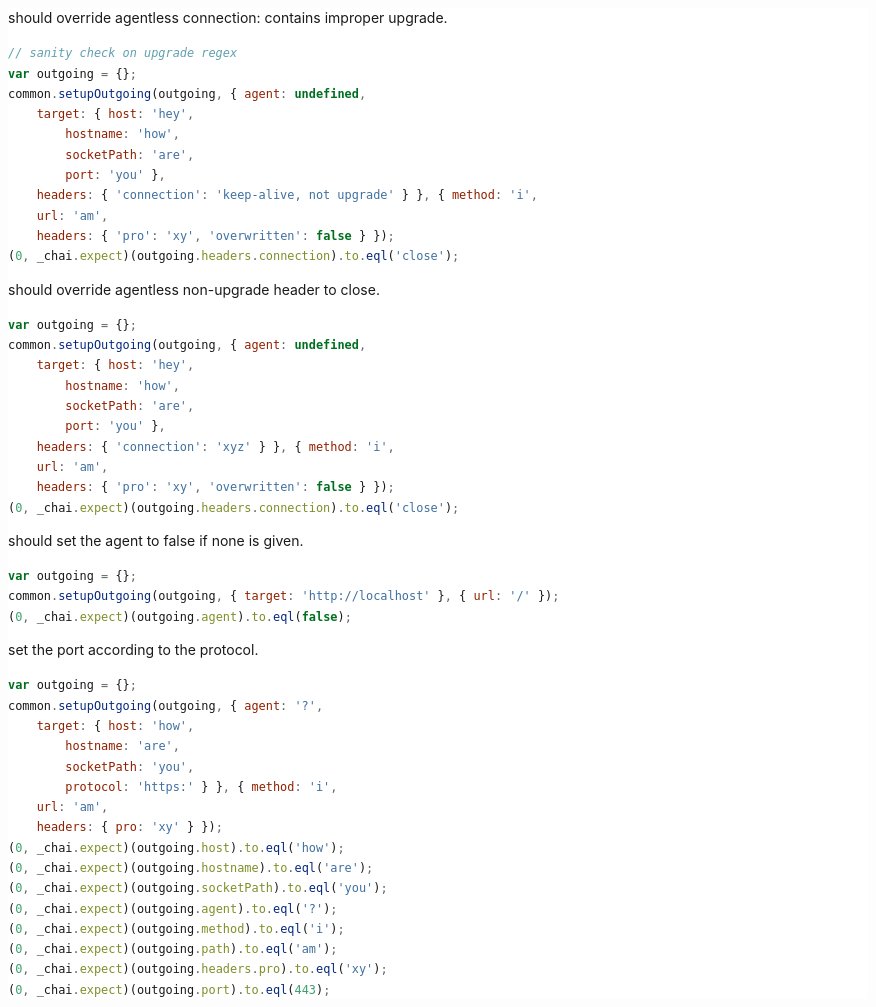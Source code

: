 should override agentless connection: contains improper upgrade.

```js
// sanity check on upgrade regex
var outgoing = {};
common.setupOutgoing(outgoing, { agent: undefined,
    target: { host: 'hey',
        hostname: 'how',
        socketPath: 'are',
        port: 'you' },
    headers: { 'connection': 'keep-alive, not upgrade' } }, { method: 'i',
    url: 'am',
    headers: { 'pro': 'xy', 'overwritten': false } });
(0, _chai.expect)(outgoing.headers.connection).to.eql('close');
```

should override agentless non-upgrade header to close.

```js
var outgoing = {};
common.setupOutgoing(outgoing, { agent: undefined,
    target: { host: 'hey',
        hostname: 'how',
        socketPath: 'are',
        port: 'you' },
    headers: { 'connection': 'xyz' } }, { method: 'i',
    url: 'am',
    headers: { 'pro': 'xy', 'overwritten': false } });
(0, _chai.expect)(outgoing.headers.connection).to.eql('close');
```

should set the agent to false if none is given.

```js
var outgoing = {};
common.setupOutgoing(outgoing, { target: 'http://localhost' }, { url: '/' });
(0, _chai.expect)(outgoing.agent).to.eql(false);
```

set the port according to the protocol.

```js
var outgoing = {};
common.setupOutgoing(outgoing, { agent: '?',
    target: { host: 'how',
        hostname: 'are',
        socketPath: 'you',
        protocol: 'https:' } }, { method: 'i',
    url: 'am',
    headers: { pro: 'xy' } });
(0, _chai.expect)(outgoing.host).to.eql('how');
(0, _chai.expect)(outgoing.hostname).to.eql('are');
(0, _chai.expect)(outgoing.socketPath).to.eql('you');
(0, _chai.expect)(outgoing.agent).to.eql('?');
(0, _chai.expect)(outgoing.method).to.eql('i');
(0, _chai.expect)(outgoing.path).to.eql('am');
(0, _chai.expect)(outgoing.headers.pro).to.eql('xy');
(0, _chai.expect)(outgoing.port).to.eql(443);
```
